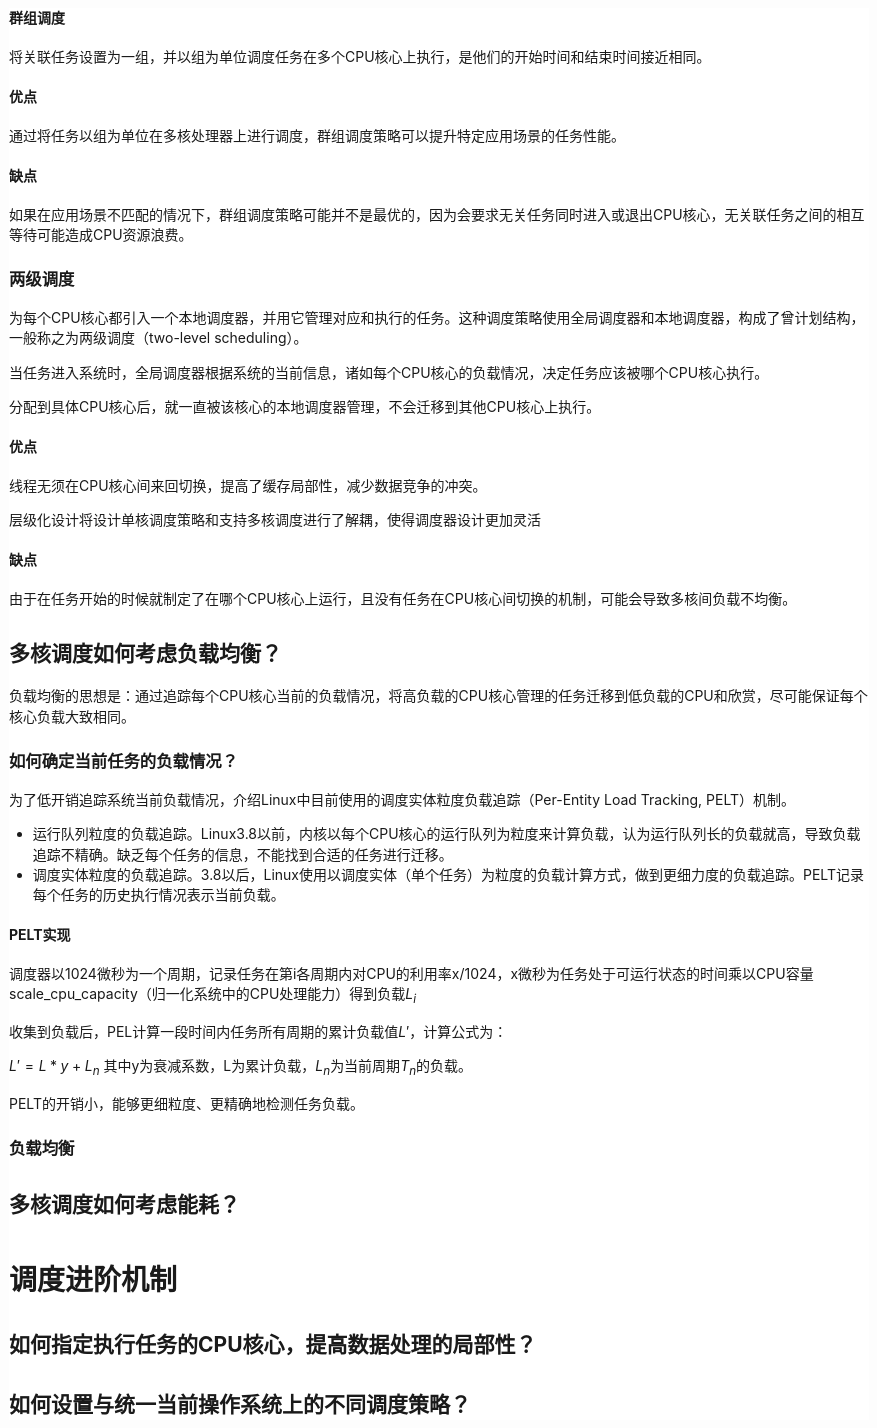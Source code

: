 #### 群组调度

将关联任务设置为一组，并以组为单位调度任务在多个CPU核心上执行，是他们的开始时间和结束时间接近相同。

#### 优点

通过将任务以组为单位在多核处理器上进行调度，群组调度策略可以提升特定应用场景的任务性能。

#### 缺点

如果在应用场景不匹配的情况下，群组调度策略可能并不是最优的，因为会要求无关任务同时进入或退出CPU核心，无关联任务之间的相互等待可能造成CPU资源浪费。

### 两级调度

为每个CPU核心都引入一个本地调度器，并用它管理对应和执行的任务。这种调度策略使用全局调度器和本地调度器，构成了曾计划结构，一般称之为两级调度（two-level scheduling）。

当任务进入系统时，全局调度器根据系统的当前信息，诸如每个CPU核心的负载情况，决定任务应该被哪个CPU核心执行。

分配到具体CPU核心后，就一直被该核心的本地调度器管理，不会迁移到其他CPU核心上执行。

#### 优点

线程无须在CPU核心间来回切换，提高了缓存局部性，减少数据竞争的冲突。

层级化设计将设计单核调度策略和支持多核调度进行了解耦，使得调度器设计更加灵活

#### 缺点

由于在任务开始的时候就制定了在哪个CPU核心上运行，且没有任务在CPU核心间切换的机制，可能会导致多核间负载不均衡。

## 多核调度如何考虑负载均衡？

负载均衡的思想是：通过追踪每个CPU核心当前的负载情况，将高负载的CPU核心管理的任务迁移到低负载的CPU和欣赏，尽可能保证每个核心负载大致相同。

### 如何确定当前任务的负载情况？

为了低开销追踪系统当前负载情况，介绍Linux中目前使用的调度实体粒度负载追踪（Per-Entity Load Tracking, PELT）机制。

- 运行队列粒度的负载追踪。Linux3.8以前，内核以每个CPU核心的运行队列为粒度来计算负载，认为运行队列长的负载就高，导致负载追踪不精确。缺乏每个任务的信息，不能找到合适的任务进行迁移。
- 调度实体粒度的负载追踪。3.8以后，Linux使用以调度实体（单个任务）为粒度的负载计算方式，做到更细力度的负载追踪。PELT记录每个任务的历史执行情况表示当前负载。

#### PELT实现

调度器以1024微秒为一个周期，记录任务在第i各周期内对CPU的利用率x/1024，x微秒为任务处于可运行状态的时间乘以CPU容量scale_cpu_capacity（归一化系统中的CPU处理能力）得到负载$L_i$

收集到负载后，PEL计算一段时间内任务所有周期的累计负载值$L'$，计算公式为：

$L'=L*y+L_n$ 其中y为衰减系数，L为累计负载，$L_n$为当前周期$T_n$的负载。

PELT的开销小，能够更细粒度、更精确地检测任务负载。

### 负载均衡



## 多核调度如何考虑能耗？



# 调度进阶机制

## 如何指定执行任务的CPU核心，提高数据处理的局部性？



## 如何设置与统一当前操作系统上的不同调度策略？



